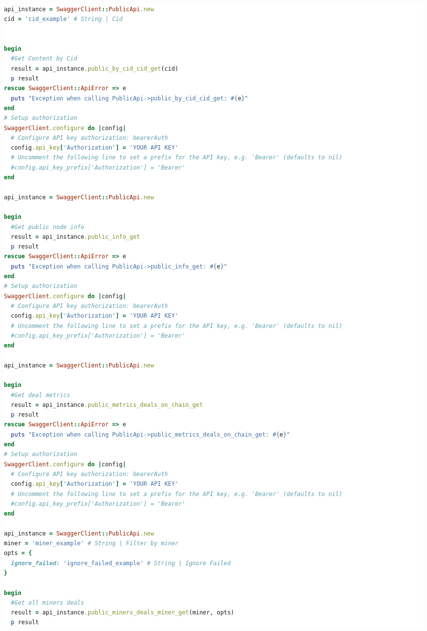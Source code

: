 ```ruby
api_instance = SwaggerClient::PublicApi.new
cid = 'cid_example' # String | Cid


begin
  #Get Content by Cid
  result = api_instance.public_by_cid_cid_get(cid)
  p result
rescue SwaggerClient::ApiError => e
  puts "Exception when calling PublicApi->public_by_cid_cid_get: #{e}"
end
# Setup authorization
SwaggerClient.configure do |config|
  # Configure API key authorization: bearerAuth
  config.api_key['Authorization'] = 'YOUR API KEY'
  # Uncomment the following line to set a prefix for the API key, e.g. 'Bearer' (defaults to nil)
  #config.api_key_prefix['Authorization'] = 'Bearer'
end

api_instance = SwaggerClient::PublicApi.new

begin
  #Get public node info
  result = api_instance.public_info_get
  p result
rescue SwaggerClient::ApiError => e
  puts "Exception when calling PublicApi->public_info_get: #{e}"
end
# Setup authorization
SwaggerClient.configure do |config|
  # Configure API key authorization: bearerAuth
  config.api_key['Authorization'] = 'YOUR API KEY'
  # Uncomment the following line to set a prefix for the API key, e.g. 'Bearer' (defaults to nil)
  #config.api_key_prefix['Authorization'] = 'Bearer'
end

api_instance = SwaggerClient::PublicApi.new

begin
  #Get deal metrics
  result = api_instance.public_metrics_deals_on_chain_get
  p result
rescue SwaggerClient::ApiError => e
  puts "Exception when calling PublicApi->public_metrics_deals_on_chain_get: #{e}"
end
# Setup authorization
SwaggerClient.configure do |config|
  # Configure API key authorization: bearerAuth
  config.api_key['Authorization'] = 'YOUR API KEY'
  # Uncomment the following line to set a prefix for the API key, e.g. 'Bearer' (defaults to nil)
  #config.api_key_prefix['Authorization'] = 'Bearer'
end

api_instance = SwaggerClient::PublicApi.new
miner = 'miner_example' # String | Filter by miner
opts = {
  ignore_failed: 'ignore_failed_example' # String | Ignore Failed
}

begin
  #Get all miners deals
  result = api_instance.public_miners_deals_miner_get(miner, opts)
  p result
```